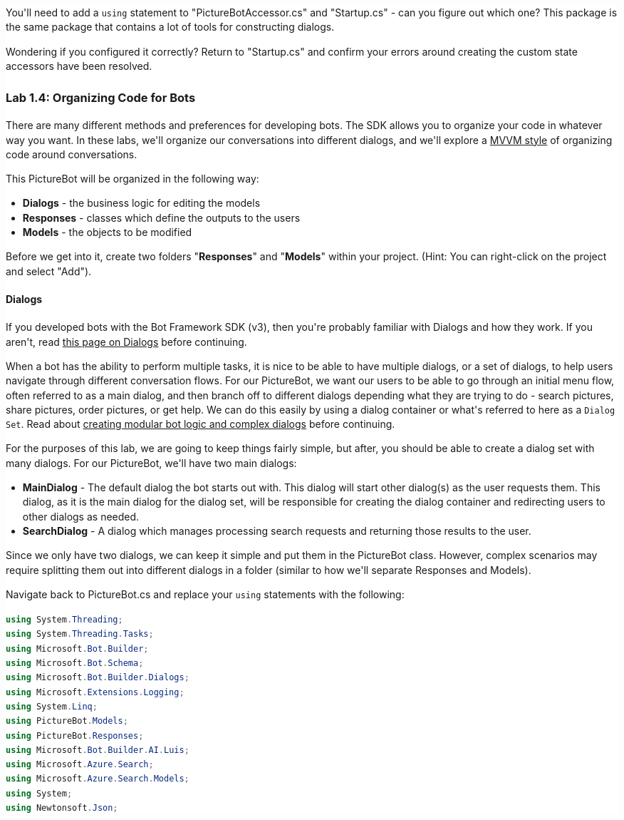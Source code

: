You'll need to add a `using` statement to "PictureBotAccessor.cs" and "Startup.cs" - can you figure out which one? This package is the same package that contains a lot of tools for constructing dialogs.

Wondering if you configured it correctly? Return to "Startup.cs" and confirm your errors around creating the custom state accessors have been resolved.

### Lab 1.4: Organizing Code for Bots

There are many different methods and preferences for developing bots. The SDK allows you to organize your code in whatever way you want. In these labs, we'll organize our conversations into different dialogs, and we'll explore a [MVVM style](https://msdn.microsoft.com/en-us/library/hh848246.aspx) of organizing code around conversations.

This PictureBot will be organized in the following way:

* **Dialogs** - the business logic for editing the models
* **Responses** - classes which define the outputs to the users  
* **Models** - the objects to be modified

Before we get into it, create two folders "**Responses**" and "**Models**" within your project. (Hint: You can right-click on the project and select "Add").  

#### Dialogs  

If you developed bots with the Bot Framework SDK (v3), then you're probably familiar with Dialogs and how they work. If you aren't, read [this page on Dialogs](https://docs.microsoft.com/en-us/azure/bot-service/bot-builder-dialog-manage-conversation-flow?view=azure-bot-service-4.0&tabs=csharp) before continuing.  

When a bot has the ability to perform multiple tasks, it is nice to be able to have multiple dialogs, or a set of dialogs, to help users navigate through different conversation flows. For our PictureBot, we want our users to be able to go through an initial menu flow, often referred to as a main dialog, and then branch off to different dialogs depending what they are trying to do - search pictures, share pictures, order pictures, or get help. We can do this easily by using a dialog container or what's referred to here as a `DialogSet`. Read about [creating modular bot logic and complex dialogs](https://docs.microsoft.com/en-us/azure/bot-service/bot-builder-compositcontrol?view=azure-bot-service-4.0&tabs=csharp) before continuing.  

For the purposes of this lab, we are going to keep things fairly simple, but after, you should be able to create a dialog set with many dialogs. For our PictureBot, we'll have two main dialogs:  

* **MainDialog** - The default dialog the bot starts out with. This dialog will start other dialog(s) as the user requests them. This dialog, as it is the main dialog for the dialog set, will be responsible for creating the dialog container and redirecting users to other dialogs as needed.
* **SearchDialog** - A dialog which manages processing search requests and returning those results to the user.  

Since we only have two dialogs, we can keep it simple and put them in the PictureBot class. However, complex scenarios may require splitting them out into different dialogs in a folder (similar to how we'll separate Responses and Models).

Navigate back to PictureBot.cs and replace your `using` statements with the following:

```csharp
using System.Threading;
using System.Threading.Tasks;
using Microsoft.Bot.Builder;
using Microsoft.Bot.Schema;
using Microsoft.Bot.Builder.Dialogs;
using Microsoft.Extensions.Logging;
using System.Linq;
using PictureBot.Models;
using PictureBot.Responses;
using Microsoft.Bot.Builder.AI.Luis;
using Microsoft.Azure.Search;
using Microsoft.Azure.Search.Models;
using System;
using Newtonsoft.Json;
```